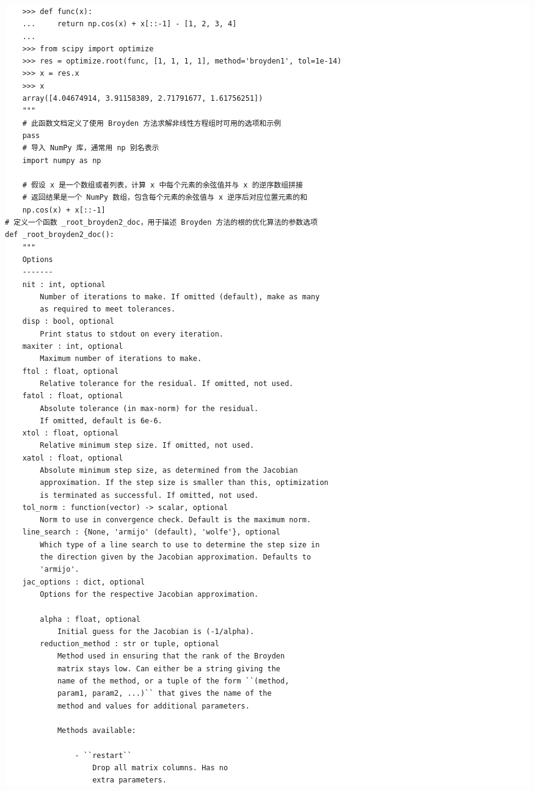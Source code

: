 ```
    >>> def func(x):
    ...     return np.cos(x) + x[::-1] - [1, 2, 3, 4]
    ...
    >>> from scipy import optimize
    >>> res = optimize.root(func, [1, 1, 1, 1], method='broyden1', tol=1e-14)
    >>> x = res.x
    >>> x
    array([4.04674914, 3.91158389, 2.71791677, 1.61756251])
    """
    # 此函数文档定义了使用 Broyden 方法求解非线性方程组时可用的选项和示例
    pass
    # 导入 NumPy 库，通常用 np 别名表示
    import numpy as np
    
    # 假设 x 是一个数组或者列表，计算 x 中每个元素的余弦值并与 x 的逆序数组拼接
    # 返回结果是一个 NumPy 数组，包含每个元素的余弦值与 x 逆序后对应位置元素的和
    np.cos(x) + x[::-1]
# 定义一个函数 _root_broyden2_doc，用于描述 Broyden 方法的根的优化算法的参数选项
def _root_broyden2_doc():
    """
    Options
    -------
    nit : int, optional
        Number of iterations to make. If omitted (default), make as many
        as required to meet tolerances.
    disp : bool, optional
        Print status to stdout on every iteration.
    maxiter : int, optional
        Maximum number of iterations to make.
    ftol : float, optional
        Relative tolerance for the residual. If omitted, not used.
    fatol : float, optional
        Absolute tolerance (in max-norm) for the residual.
        If omitted, default is 6e-6.
    xtol : float, optional
        Relative minimum step size. If omitted, not used.
    xatol : float, optional
        Absolute minimum step size, as determined from the Jacobian
        approximation. If the step size is smaller than this, optimization
        is terminated as successful. If omitted, not used.
    tol_norm : function(vector) -> scalar, optional
        Norm to use in convergence check. Default is the maximum norm.
    line_search : {None, 'armijo' (default), 'wolfe'}, optional
        Which type of a line search to use to determine the step size in
        the direction given by the Jacobian approximation. Defaults to
        'armijo'.
    jac_options : dict, optional
        Options for the respective Jacobian approximation.

        alpha : float, optional
            Initial guess for the Jacobian is (-1/alpha).
        reduction_method : str or tuple, optional
            Method used in ensuring that the rank of the Broyden
            matrix stays low. Can either be a string giving the
            name of the method, or a tuple of the form ``(method,
            param1, param2, ...)`` that gives the name of the
            method and values for additional parameters.

            Methods available:

                - ``restart``
                    Drop all matrix columns. Has no
                    extra parameters.
```
